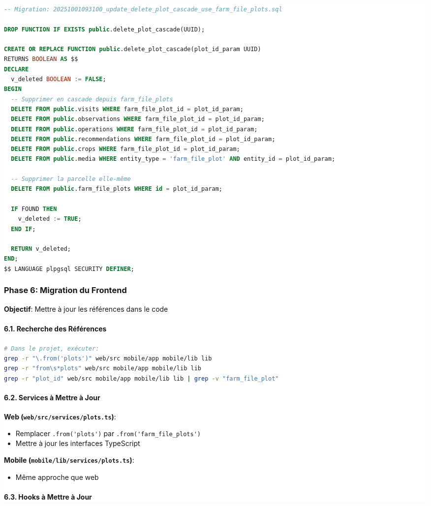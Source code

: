 ```sql
-- Migration: 20251001093100_update_delete_plot_cascade_use_farm_file_plots.sql

DROP FUNCTION IF EXISTS public.delete_plot_cascade(UUID);

CREATE OR REPLACE FUNCTION public.delete_plot_cascade(plot_id_param UUID)
RETURNS BOOLEAN AS $$
DECLARE
  v_deleted BOOLEAN := FALSE;
BEGIN
  -- Supprimer en cascade depuis farm_file_plots
  DELETE FROM public.visits WHERE farm_file_plot_id = plot_id_param;
  DELETE FROM public.observations WHERE farm_file_plot_id = plot_id_param;
  DELETE FROM public.operations WHERE farm_file_plot_id = plot_id_param;
  DELETE FROM public.recommendations WHERE farm_file_plot_id = plot_id_param;
  DELETE FROM public.crops WHERE farm_file_plot_id = plot_id_param;
  DELETE FROM public.media WHERE entity_type = 'farm_file_plot' AND entity_id = plot_id_param;
  
  -- Supprimer la parcelle elle-même
  DELETE FROM public.farm_file_plots WHERE id = plot_id_param;
  
  IF FOUND THEN
    v_deleted := TRUE;
  END IF;
  
  RETURN v_deleted;
END;
$$ LANGUAGE plpgsql SECURITY DEFINER;
```

### Phase 6: Migration du Frontend

**Objectif**: Mettre à jour les références dans le code

#### 6.1. Recherche des Références

```bash
# Dans le projet, exécuter:
grep -r "\.from('plots')" web/src mobile/app mobile/lib lib
grep -r "from\s*plots" web/src mobile/app mobile/lib lib
grep -r "plot_id" web/src mobile/app mobile/lib lib | grep -v "farm_file_plot"
```

#### 6.2. Services à Mettre à Jour

**Web (`web/src/services/plots.ts`)**:
- Remplacer `.from('plots')` par `.from('farm_file_plots')`
- Mettre à jour les interfaces TypeScript

**Mobile (`mobile/lib/services/plots.ts`)**:
- Même approche que web

#### 6.3. Hooks à Mettre à Jour
